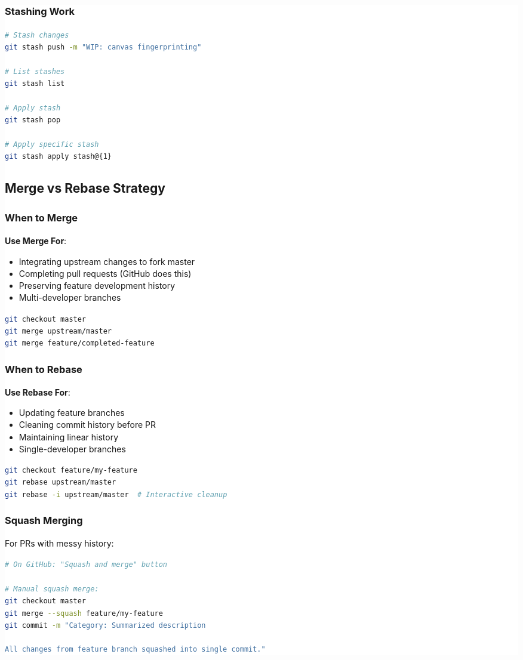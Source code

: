 ### Stashing Work

```bash
# Stash changes
git stash push -m "WIP: canvas fingerprinting"

# List stashes
git stash list

# Apply stash
git stash pop

# Apply specific stash
git stash apply stash@{1}
```

## Merge vs Rebase Strategy

### When to Merge

**Use Merge For**:
- Integrating upstream changes to fork master
- Completing pull requests (GitHub does this)
- Preserving feature development history
- Multi-developer branches

```bash
git checkout master
git merge upstream/master
git merge feature/completed-feature
```

### When to Rebase

**Use Rebase For**:
- Updating feature branches
- Cleaning commit history before PR
- Maintaining linear history
- Single-developer branches

```bash
git checkout feature/my-feature
git rebase upstream/master
git rebase -i upstream/master  # Interactive cleanup
```

### Squash Merging

For PRs with messy history:

```bash
# On GitHub: "Squash and merge" button

# Manual squash merge:
git checkout master
git merge --squash feature/my-feature
git commit -m "Category: Summarized description

All changes from feature branch squashed into single commit."
```
